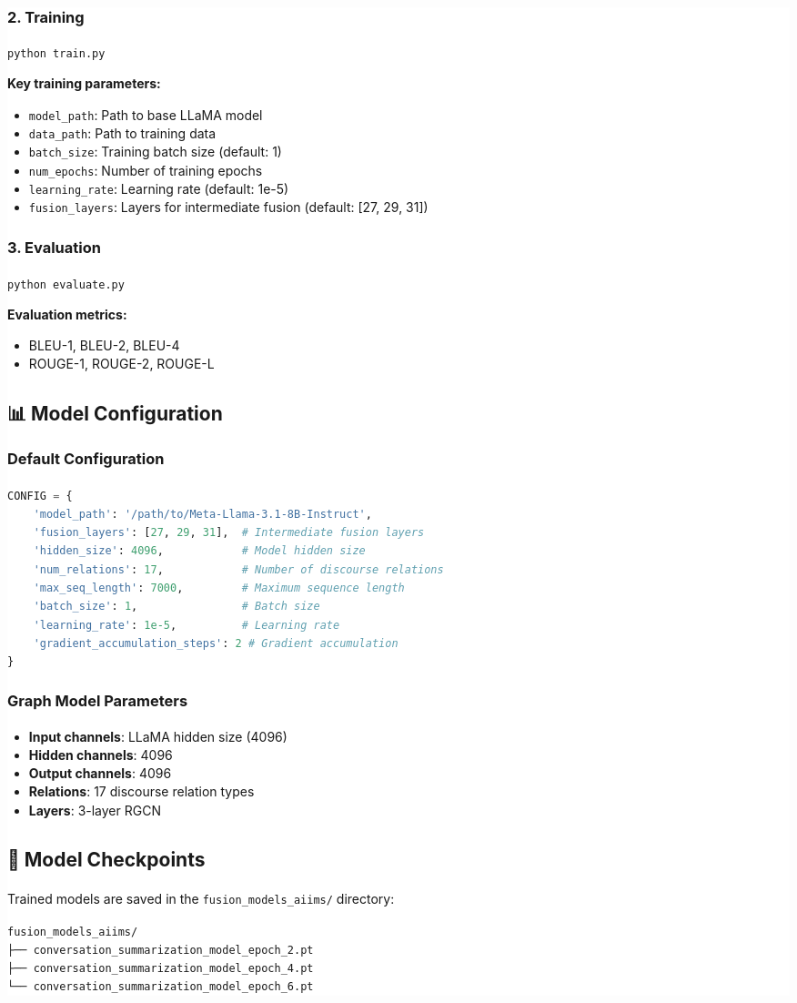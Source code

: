 ### 2. Training

```bash
python train.py
```

**Key training parameters:**
- `model_path`: Path to base LLaMA model
- `data_path`: Path to training data
- `batch_size`: Training batch size (default: 1)
- `num_epochs`: Number of training epochs
- `learning_rate`: Learning rate (default: 1e-5)
- `fusion_layers`: Layers for intermediate fusion (default: [27, 29, 31])

### 3. Evaluation

```bash
python evaluate.py
```

**Evaluation metrics:**
- BLEU-1, BLEU-2, BLEU-4
- ROUGE-1, ROUGE-2, ROUGE-L

## 📊 Model Configuration

### Default Configuration
```python
CONFIG = {
    'model_path': '/path/to/Meta-Llama-3.1-8B-Instruct',
    'fusion_layers': [27, 29, 31],  # Intermediate fusion layers
    'hidden_size': 4096,            # Model hidden size
    'num_relations': 17,            # Number of discourse relations
    'max_seq_length': 7000,         # Maximum sequence length
    'batch_size': 1,                # Batch size
    'learning_rate': 1e-5,          # Learning rate
    'gradient_accumulation_steps': 2 # Gradient accumulation
}
```

### Graph Model Parameters
- **Input channels**: LLaMA hidden size (4096)
- **Hidden channels**: 4096
- **Output channels**: 4096
- **Relations**: 17 discourse relation types
- **Layers**: 3-layer RGCN

## 💾 Model Checkpoints

Trained models are saved in the `fusion_models_aiims/` directory:
```
fusion_models_aiims/
├── conversation_summarization_model_epoch_2.pt
├── conversation_summarization_model_epoch_4.pt
└── conversation_summarization_model_epoch_6.pt
```
